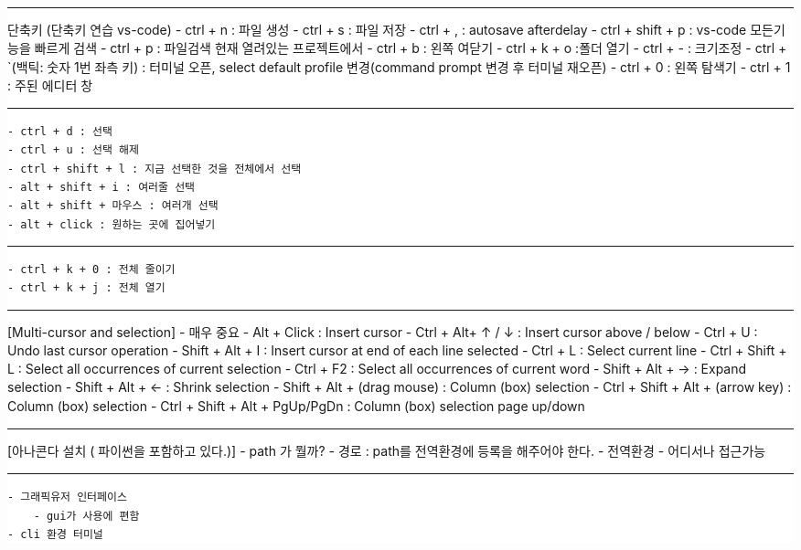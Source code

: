 ------------------------------------------------------------
단축키 (단축키 연습 vs-code)
    - ctrl + n :  파일 생성
    - ctrl + s :  파일 저장
    - ctrl + , :  autosave afterdelay
    - ctrl + shift + p :  vs-code 모든기능을 빠르게 검색
    - ctrl + p : 파일검색 현재 열려있는 프로젝트에서 
    - ctrl + b : 왼쪽 여닫기
    - ctrl + k + o :폴더 열기
    - ctrl + - : 크기조정
    - ctrl + `(백틱: 숫자 1번 좌측 키) : 터미널 오픈, select default profile 변경(command prompt 변경 후 터미널 재오픈)
    - ctrl + 0 : 왼쪽 탐색기
    - ctrl + 1 : 주된 에디터 창    

-------------------------------
    - ctrl + d : 선택
    - ctrl + u : 선택 해제
    - ctrl + shift + l : 지금 선택한 것을 전체에서 선택
    - alt + shift + i : 여러줄 선택   
    - alt + shift + 마우스 : 여러개 선택   
    - alt + click : 원하는 곳에 집어넣기   

-------------------------------
    - ctrl + k + 0 : 전체 줄이기
    - ctrl + k + j : 전체 열기

-------------------------------
[Multi-cursor and selection] - 매우 중요
    - Alt + Click : Insert cursor
    - Ctrl + Alt+ ↑ / ↓ : Insert cursor above / below
    - Ctrl + U : Undo last cursor operation
    - Shift + Alt + I : Insert cursor at end of each line selected
    - Ctrl + L : Select current line
    - Ctrl + Shift + L : Select all occurrences of current selection
    - Ctrl + F2 : Select all occurrences of current word
    - Shift + Alt + → : Expand selection
    - Shift + Alt + ← : Shrink selection
    - Shift + Alt + (drag mouse) : Column (box) selection
    - Ctrl + Shift + Alt + (arrow key) : Column (box) selection
    - Ctrl + Shift + Alt + PgUp/PgDn : Column (box) selection page up/down


------------------------------------------------------------
[아나콘다 설치 ( 파이썬을 포함하고 있다.)]
    - path 가 뭘까?
    - 경로 : path를 전역환경에 등록을 해주어야 한다.
    - 전역환경
    - 어디서나 접근가능

------------------------------------------------------------
    - 그래픽유저 인터페이스
        - gui가 사용에 편함
    - cli 환경 터미널

